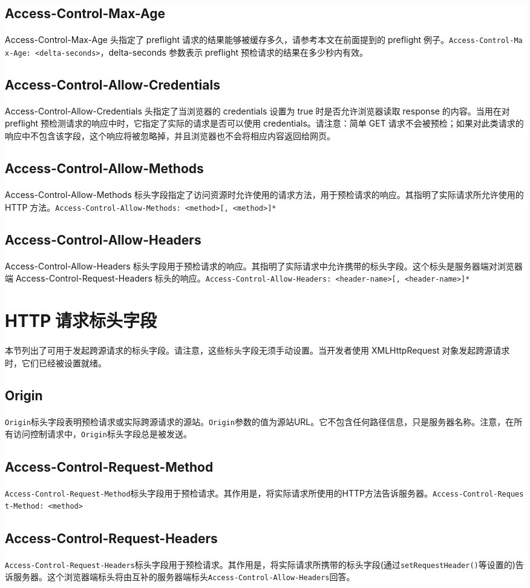 ## Access-Control-Max-Age
Access-Control-Max-Age 头指定了 preflight 请求的结果能够被缓存多久，请参考本文在前面提到的 preflight 例子。`Access-Control-Max-Age: <delta-seconds>`，delta-seconds 参数表示 preflight 预检请求的结果在多少秒内有效。
## Access-Control-Allow-Credentials
Access-Control-Allow-Credentials 头指定了当浏览器的 credentials 设置为 true 时是否允许浏览器读取 response 的内容。当用在对 preflight 预检测请求的响应中时，它指定了实际的请求是否可以使用 credentials。请注意：简单 GET 请求不会被预检；如果对此类请求的响应中不包含该字段，这个响应将被忽略掉，并且浏览器也不会将相应内容返回给网页。
## Access-Control-Allow-Methods
Access-Control-Allow-Methods 标头字段指定了访问资源时允许使用的请求方法，用于预检请求的响应。其指明了实际请求所允许使用的 HTTP 方法。`Access-Control-Allow-Methods: <method>[, <method>]*`
## Access-Control-Allow-Headers
Access-Control-Allow-Headers 标头字段用于预检请求的响应。其指明了实际请求中允许携带的标头字段。这个标头是服务器端对浏览器端 Access-Control-Request-Headers 标头的响应。`Access-Control-Allow-Headers: <header-name>[, <header-name>]*`

# HTTP 请求标头字段
本节列出了可用于发起跨源请求的标头字段。请注意，这些标头字段无须手动设置。当开发者使用 XMLHttpRequest 对象发起跨源请求时，它们已经被设置就绪。
## Origin
`Origin`标头字段表明预检请求或实际跨源请求的源站。`Origin`参数的值为源站URL。它不包含任何路径信息，只是服务器名称。注意，在所有访问控制请求中，`Origin`标头字段总是被发送。
## Access-Control-Request-Method
`Access-Control-Request-Method`标头字段用于预检请求。其作用是，将实际请求所使用的HTTP方法告诉服务器。`Access-Control-Request-Method: <method>`
## Access-Control-Request-Headers
`Access-Control-Request-Headers`标头字段用于预检请求。其作用是，将实际请求所携带的标头字段(通过`setRequestHeader()`等设置的)告诉服务器。这个浏览器端标头将由互补的服务器端标头`Access-Control-Allow-Headers`回答。


